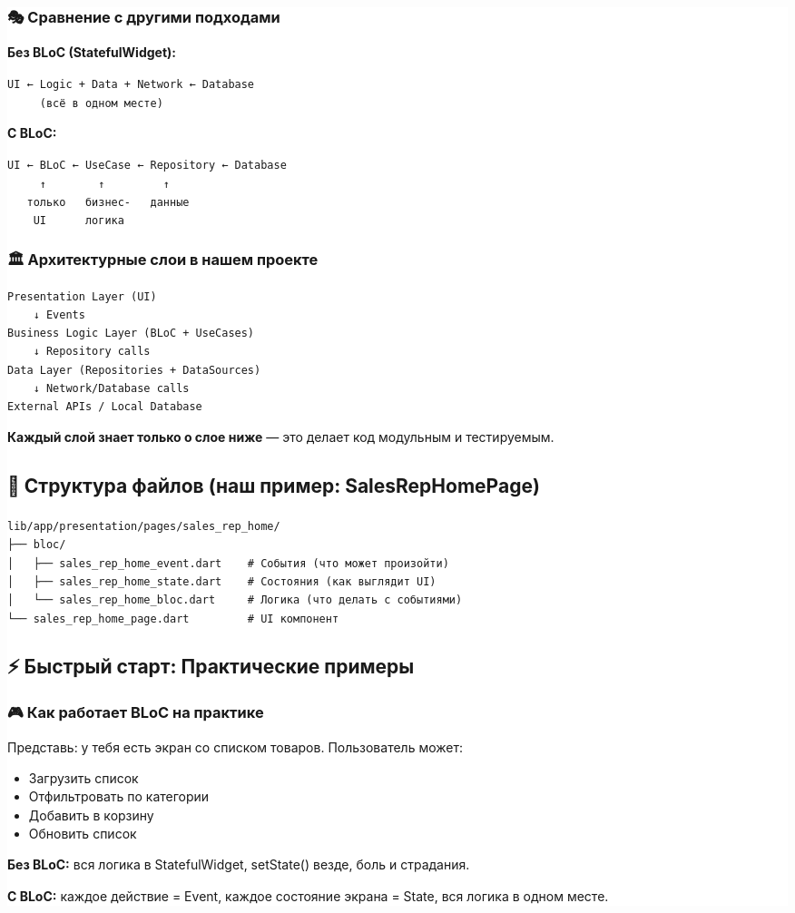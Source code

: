 ### 🎭 Сравнение с другими подходами

**Без BLoC (StatefulWidget):**
```
UI ← Logic + Data + Network ← Database
     (всё в одном месте)
```

**С BLoC:**
```
UI ← BLoC ← UseCase ← Repository ← Database
     ↑        ↑         ↑
   только   бизнес-   данные
    UI      логика
```

### 🏛️ Архитектурные слои в нашем проекте

```
Presentation Layer (UI)
    ↓ Events
Business Logic Layer (BLoC + UseCases)  
    ↓ Repository calls
Data Layer (Repositories + DataSources)
    ↓ Network/Database calls
External APIs / Local Database
```

**Каждый слой знает только о слое ниже** — это делает код модульным и тестируемым.

## 📁 Структура файлов (наш пример: SalesRepHomePage)

```
lib/app/presentation/pages/sales_rep_home/
├── bloc/
│   ├── sales_rep_home_event.dart    # События (что может произойти)
│   ├── sales_rep_home_state.dart    # Состояния (как выглядит UI)
│   └── sales_rep_home_bloc.dart     # Логика (что делать с событиями)
└── sales_rep_home_page.dart         # UI компонент
```

## ⚡ Быстрый старт: Практические примеры

### 🎮 Как работает BLoC на практике

Представь: у тебя есть экран со списком товаров. Пользователь может:
- Загрузить список 
- Отфильтровать по категории
- Добавить в корзину
- Обновить список

**Без BLoC:** вся логика в StatefulWidget, setState() везде, боль и страдания.

**С BLoC:** каждое действие = Event, каждое состояние экрана = State, вся логика в одном месте.
